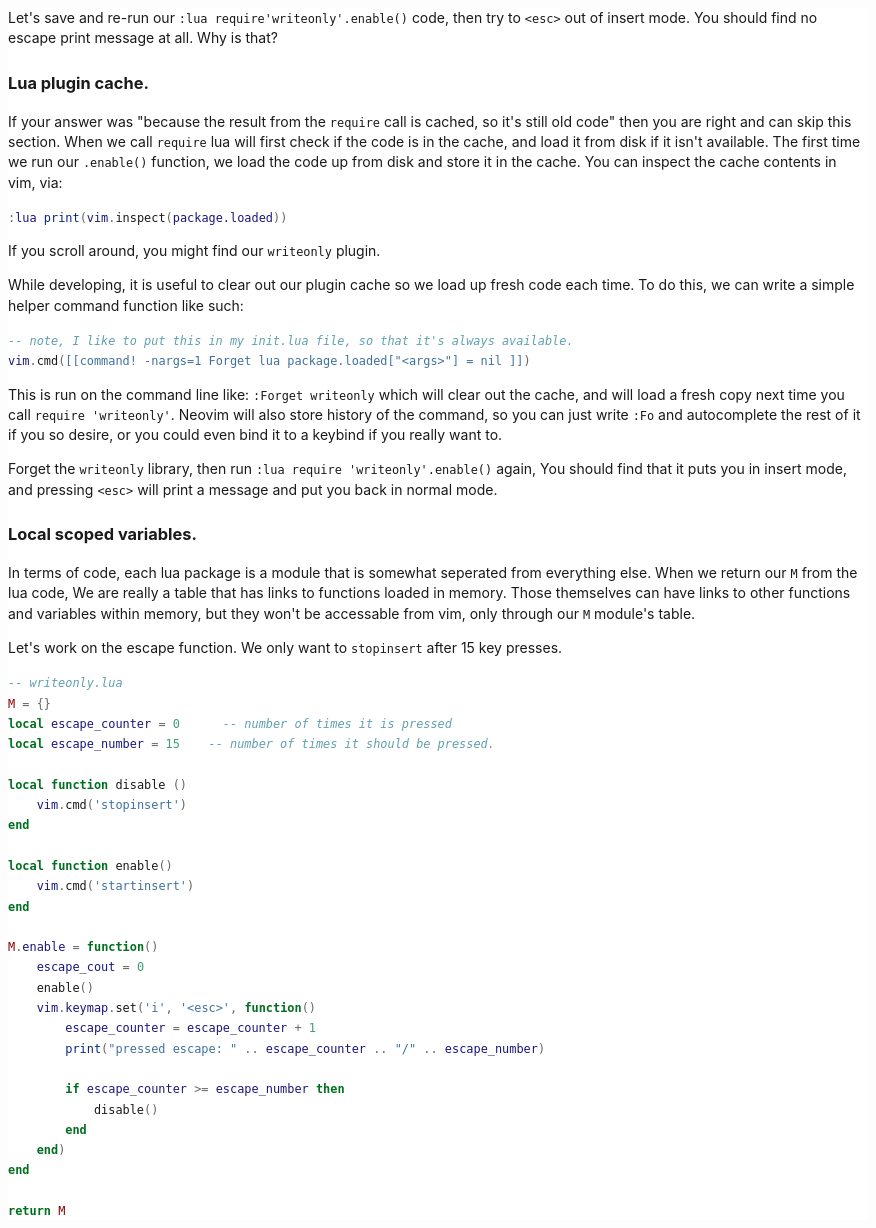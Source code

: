 Let's save and re-run our `:lua require'writeonly'.enable()` code, then try to `<esc>` out of insert mode. You should find no escape print message at all. Why is that? 

### Lua plugin cache.

If your answer was "because the result from the `require` call is cached, so it's still old code" then you are right and can skip this section. When we call `require` lua will first check if the code is in the cache, and load it from disk if it isn't available. The first time we run our `.enable()` function, we load the code up from disk and store it in the cache. 
You can inspect the cache contents in vim, via:
```lua
:lua print(vim.inspect(package.loaded))
```
If you scroll around, you might find our `writeonly` plugin. 

While developing, it is useful to clear out our plugin cache so we load up fresh code each time. To do this, we can write a simple helper command function like such:
```lua
-- note, I like to put this in my init.lua file, so that it's always available.
vim.cmd([[command! -nargs=1 Forget lua package.loaded["<args>"] = nil ]])
```
This is run on the command line like: `:Forget writeonly` which will clear out the cache, and will load a fresh copy next time you call `require 'writeonly'`. Neovim will also store history of the command, so you can just write `:Fo` and autocomplete the rest of it if you so desire, or you could even bind it to a keybind if you really want to.

Forget the `writeonly` library, then run `:lua require 'writeonly'.enable()` again, You should find that it puts you in insert mode, and pressing `<esc>` will print a message and put you back in normal mode. 

### Local scoped variables.

In terms of code, each lua package is a module that is somewhat seperated from everything else. When we return our `M` from the lua code, We are really a table that has links to functions loaded in memory. Those themselves can have links to other functions and variables within memory, but they won't be accessable from vim, only through our `M` module's table.

Let's work on the escape function. We only want to `stopinsert` after 15 key presses.
```lua
-- writeonly.lua 
M = {}
local escape_counter = 0      -- number of times it is pressed
local escape_number = 15    -- number of times it should be pressed.

local function disable ()
    vim.cmd('stopinsert')
end

local function enable()
    vim.cmd('startinsert')
end

M.enable = function()
    escape_cout = 0
    enable()
    vim.keymap.set('i', '<esc>', function()
        escape_counter = escape_counter + 1
        print("pressed escape: " .. escape_counter .. "/" .. escape_number)

        if escape_counter >= escape_number then
            disable()
        end
    end)
end

return M
```